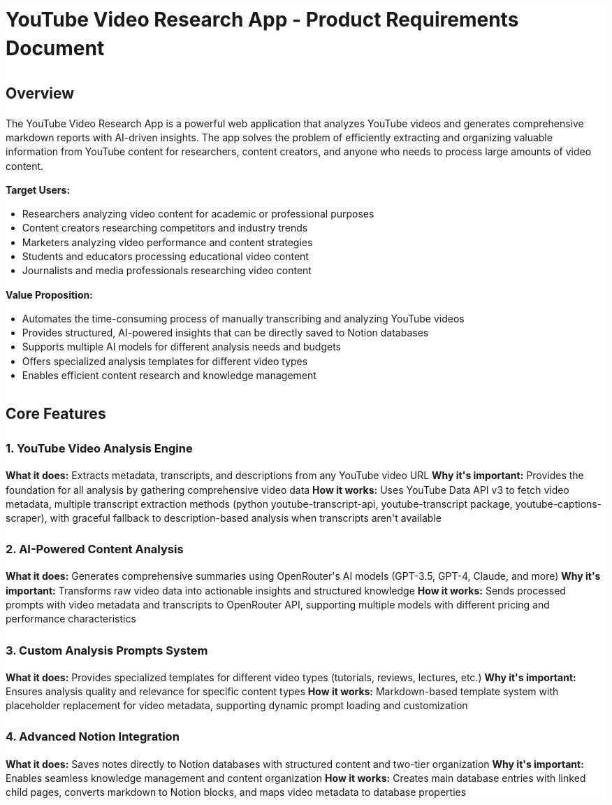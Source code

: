 # YouTube Video Research App - Product Requirements Document

## Overview

The YouTube Video Research App is a powerful web application that analyzes YouTube videos and generates comprehensive markdown reports with AI-driven insights. The app solves the problem of efficiently extracting and organizing valuable information from YouTube content for researchers, content creators, and anyone who needs to process large amounts of video content.

**Target Users:**
- Researchers analyzing video content for academic or professional purposes
- Content creators researching competitors and industry trends
- Marketers analyzing video performance and content strategies
- Students and educators processing educational video content
- Journalists and media professionals researching video content

**Value Proposition:**
- Automates the time-consuming process of manually transcribing and analyzing YouTube videos
- Provides structured, AI-powered insights that can be directly saved to Notion databases
- Supports multiple AI models for different analysis needs and budgets
- Offers specialized analysis templates for different video types
- Enables efficient content research and knowledge management

## Core Features

### 1. YouTube Video Analysis Engine
**What it does:** Extracts metadata, transcripts, and descriptions from any YouTube video URL
**Why it's important:** Provides the foundation for all analysis by gathering comprehensive video data
**How it works:** Uses YouTube Data API v3 to fetch video metadata, multiple transcript extraction methods (python youtube-transcript-api, youtube-transcript package, youtube-captions-scraper), with graceful fallback to description-based analysis when transcripts aren't available

### 2. AI-Powered Content Analysis
**What it does:** Generates comprehensive summaries using OpenRouter's AI models (GPT-3.5, GPT-4, Claude, and more)
**Why it's important:** Transforms raw video data into actionable insights and structured knowledge
**How it works:** Sends processed prompts with video metadata and transcripts to OpenRouter API, supporting multiple models with different pricing and performance characteristics

### 3. Custom Analysis Prompts System
**What it does:** Provides specialized templates for different video types (tutorials, reviews, lectures, etc.)
**Why it's important:** Ensures analysis quality and relevance for specific content types
**How it works:** Markdown-based template system with placeholder replacement for video metadata, supporting dynamic prompt loading and customization

### 4. Advanced Notion Integration
**What it does:** Saves notes directly to Notion databases with structured content and two-tier organization
**Why it's important:** Enables seamless knowledge management and content organization
**How it works:** Creates main database entries with linked child pages, converts markdown to Notion blocks, and maps video metadata to database properties
